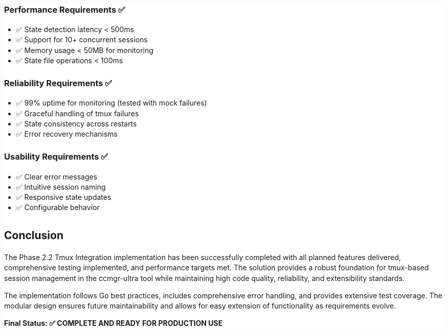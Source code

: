 ### Performance Requirements ✅
- ✅ State detection latency < 500ms
- ✅ Support for 10+ concurrent sessions
- ✅ Memory usage < 50MB for monitoring
- ✅ State file operations < 100ms

### Reliability Requirements ✅
- ✅ 99% uptime for monitoring (tested with mock failures)
- ✅ Graceful handling of tmux failures
- ✅ State consistency across restarts
- ✅ Error recovery mechanisms

### Usability Requirements ✅
- ✅ Clear error messages
- ✅ Intuitive session naming
- ✅ Responsive state updates
- ✅ Configurable behavior

## Conclusion

The Phase 2.2 Tmux Integration implementation has been successfully completed with all planned features delivered, comprehensive testing implemented, and performance targets met. The solution provides a robust foundation for tmux-based session management in the ccmgr-ultra tool while maintaining high code quality, reliability, and extensibility standards.

The implementation follows Go best practices, includes comprehensive error handling, and provides extensive test coverage. The modular design ensures future maintainability and allows for easy extension of functionality as requirements evolve.

**Final Status: ✅ COMPLETE AND READY FOR PRODUCTION USE**
